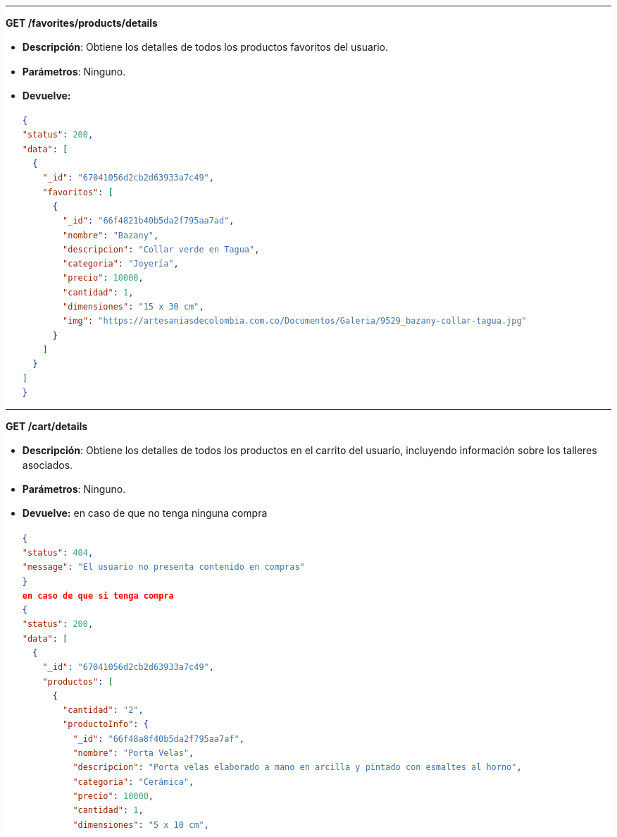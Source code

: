   
---

**GET /favorites/products/details**

- **Descripción**: Obtiene los detalles de todos los productos favoritos del usuario.
- **Parámetros**: Ninguno.
- **Devuelve:**

  ```json
  {
  "status": 200,
  "data": [
    {
      "_id": "67041056d2cb2d63933a7c49",
      "favoritos": [
        {
          "_id": "66f4821b40b5da2f795aa7ad",
          "nombre": "Bazany",
          "descripcion": "Collar verde en Tagua",
          "categoria": "Joyería",
          "precio": 10000,
          "cantidad": 1,
          "dimensiones": "15 x 30 cm",
          "img": "https://artesaniasdecolombia.com.co/Documentos/Galeria/9529_bazany-collar-tagua.jpg"
        }
      ]
    }
  ]
  }
  ```

  
---

**GET /cart/details**

- **Descripción**: Obtiene los detalles de todos los productos en el carrito del usuario, incluyendo información sobre los talleres asociados.
- **Parámetros**: Ninguno.
- **Devuelve:**
  en caso de que no tenga ninguna compra

  ```json
  {
  "status": 404,
  "message": "El usuario no presenta contenido en compras"
  }
  en caso de que si tenga compra
  {
  "status": 200,
  "data": [
    {
      "_id": "67041056d2cb2d63933a7c49",
      "productos": [
        {
          "cantidad": "2",
          "productoInfo": {
            "_id": "66f48a8f40b5da2f795aa7af",
            "nombre": "Porta Velas",
            "descripcion": "Porta velas elaborado a mano en arcilla y pintado con esmaltes al horno",
            "categoria": "Cerámica",
            "precio": 10000,
            "cantidad": 1,
            "dimensiones": "5 x 10 cm",
  ```
